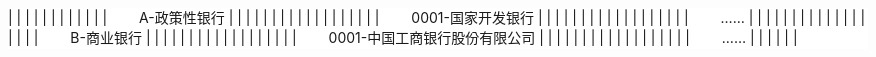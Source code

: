 |            |              |            |                |                    |          |              |              |              |              |              | 　　A-政策性银行                                                                                                                                                                                                                                                                                                                         |        |                                                                                                                                                                                                                                                                                                                                                            |            |                              |                |
|            |              |            |                |                    |          |              |              |              |              |              | 　　0001-国家开发银行                                                                                                                                                                                                                                                                                                                    |        |                                                                                                                                                                                                                                                                                                                                                            |            |                              |                |
|            |              |            |                |                    |          |              |              |              |              |              | 　　……                                                                                                                                                                                                                                                                                                                                   |        |                                                                                                                                                                                                                                                                                                                                                            |            |                              |                |
|            |              |            |                |                    |          |              |              |              |              |              | 　　B-商业银行                                                                                                                                                                                                                                                                                                                           |        |                                                                                                                                                                                                                                                                                                                                                            |            |                              |                |
|            |              |            |                |                    |          |              |              |              |              |              | 　　0001-中国工商银行股份有限公司                                                                                                                                                                                                                                                                                                        |        |                                                                                                                                                                                                                                                                                                                                                            |            |                              |                |
|            |              |            |                |                    |          |              |              |              |              |              | 　　……                                                                                                                                                                                                                                                                                                                                   |        |                                                                                                                                                                                                                                                                                                                                                            |            |                              |                |